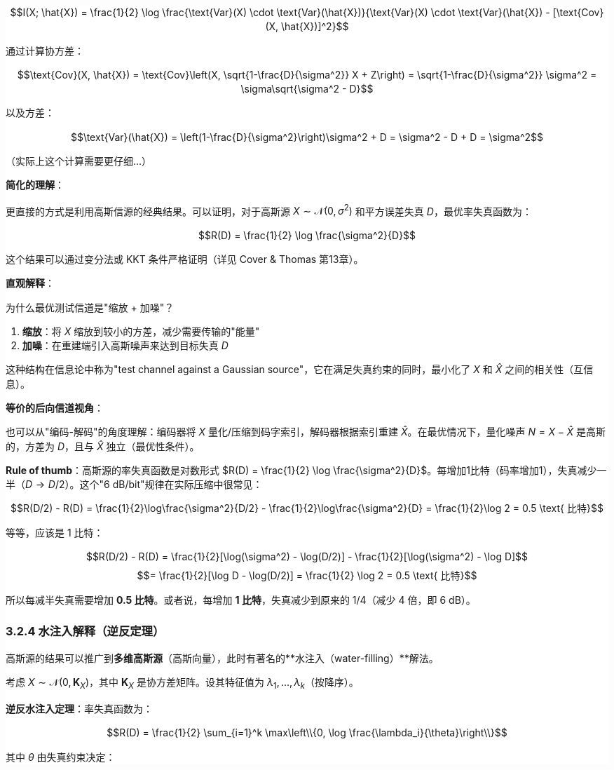 $$I(X; \hat{X}) = \frac{1}{2} \log \frac{\text{Var}(X) \cdot \text{Var}(\hat{X})}{\text{Var}(X) \cdot \text{Var}(\hat{X}) - [\text{Cov}(X, \hat{X})]^2}$$

通过计算协方差：

$$\text{Cov}(X, \hat{X}) = \text{Cov}\left(X, \sqrt{1-\frac{D}{\sigma^2}} X + Z\right) = \sqrt{1-\frac{D}{\sigma^2}} \sigma^2 = \sigma\sqrt{\sigma^2 - D}$$

以及方差：

$$\text{Var}(\hat{X}) = \left(1-\frac{D}{\sigma^2}\right)\sigma^2 + D = \sigma^2 - D + D = \sigma^2$$

（实际上这个计算需要更仔细...）

**简化的理解**：

更直接的方式是利用高斯信源的经典结果。可以证明，对于高斯源 $X \sim \mathcal{N}(0, \sigma^2)$ 和平方误差失真 $D$，最优率失真函数为：

$$R(D) = \frac{1}{2} \log \frac{\sigma^2}{D}$$

这个结果可以通过变分法或 KKT 条件严格证明（详见 Cover & Thomas 第13章）。

**直观解释**：

为什么最优测试信道是"缩放 + 加噪"？

1. **缩放**：将 $X$ 缩放到较小的方差，减少需要传输的"能量"
2. **加噪**：在重建端引入高斯噪声来达到目标失真 $D$

这种结构在信息论中称为"test channel against a Gaussian source"，它在满足失真约束的同时，最小化了 $X$ 和 $\hat{X}$ 之间的相关性（互信息）。

**等价的后向信道视角**：

也可以从"编码-解码"的角度理解：编码器将 $X$ 量化/压缩到码字索引，解码器根据索引重建 $\hat{X}$。在最优情况下，量化噪声 $N = X - \hat{X}$ 是高斯的，方差为 $D$，且与 $\hat{X}$ 独立（最优性条件）。

**Rule of thumb**：高斯源的率失真函数是对数形式 $R(D) = \frac{1}{2} \log \frac{\sigma^2}{D}$。每增加1比特（码率增加1），失真减少一半（$D \to D/2$）。这个"6 dB/bit"规律在实际压缩中很常见：

$$R(D/2) - R(D) = \frac{1}{2}\log\frac{\sigma^2}{D/2} - \frac{1}{2}\log\frac{\sigma^2}{D} = \frac{1}{2}\log 2 = 0.5 \text{ 比特}$$

等等，应该是 1 比特：

$$R(D/2) - R(D) = \frac{1}{2}[\log(\sigma^2) - \log(D/2)] - \frac{1}{2}[\log(\sigma^2) - \log D]$$
$$= \frac{1}{2}[\log D - \log(D/2)] = \frac{1}{2} \log 2 = 0.5 \text{ 比特}$$

所以每减半失真需要增加 **0.5 比特**。或者说，每增加 **1 比特**，失真减少到原来的 $1/4$（减少 4 倍，即 6 dB）。

### 3.2.4 水注入解释（逆反定理）

高斯源的结果可以推广到**多维高斯源**（高斯向量），此时有著名的**水注入（water-filling）**解法。

考虑 $X \sim \mathcal{N}(0, \mathbf{K}_X)$，其中 $\mathbf{K}_X$ 是协方差矩阵。设其特征值为 $\lambda_1, ..., \lambda_k$（按降序）。

**逆反水注入定理**：率失真函数为：

$$R(D) = \frac{1}{2} \sum_{i=1}^k \max\left\\{0, \log \frac{\lambda_i}{\theta}\right\\}$$

其中 $\theta$ 由失真约束决定：
